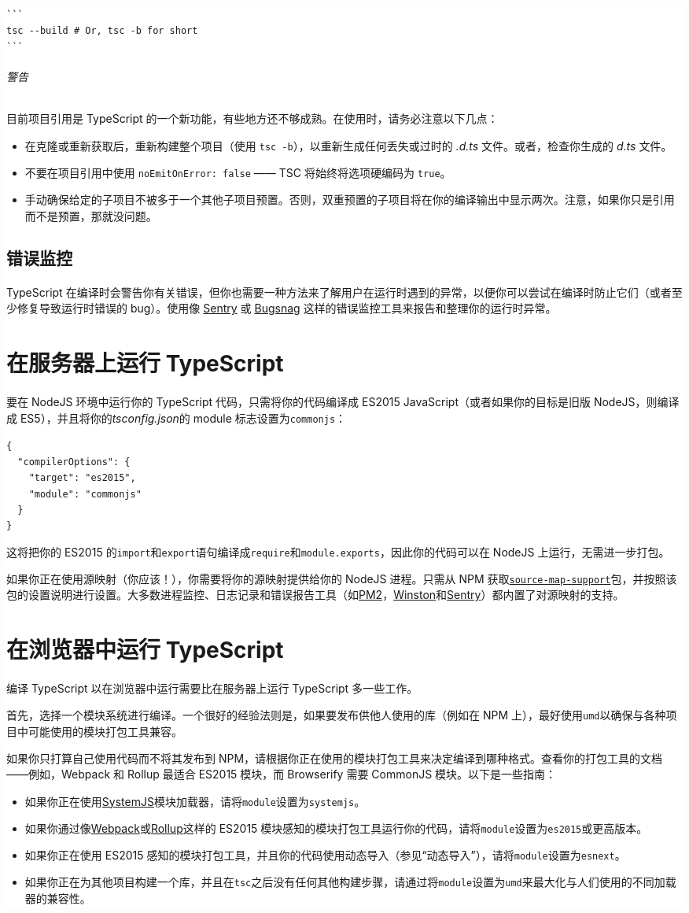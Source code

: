     ```
    tsc --build # Or, tsc -b for short
    ```

###### 警告

目前项目引用是 TypeScript 的一个新功能，有些地方还不够成熟。在使用时，请务必注意以下几点：

+   在克隆或重新获取后，重新构建整个项目（使用 `tsc -b`），以重新生成任何丢失或过时的 *.d.ts* 文件。或者，检查你生成的 *d.ts* 文件。

+   不要在项目引用中使用 `noEmitOnError: false` —— TSC 将始终将选项硬编码为 `true`。

+   手动确保给定的子项目不被多于一个其他子项目预置。否则，双重预置的子项目将在你的编译输出中显示两次。注意，如果你只是引用而不是预置，那就没问题。

## 错误监控

TypeScript 在编译时会警告你有关错误，但你也需要一种方法来了解用户在运行时遇到的异常，以便你可以尝试在编译时防止它们（或者至少修复导致运行时错误的 bug）。使用像 [Sentry](https://sentry.io) 或 [Bugsnag](https://bugsnag.com) 这样的错误监控工具来报告和整理你的运行时异常。

# 在服务器上运行 TypeScript

要在 NodeJS 环境中运行你的 TypeScript 代码，只需将你的代码编译成 ES2015 JavaScript（或者如果你的目标是旧版 NodeJS，则编译成 ES5），并且将你的*tsconfig.json*的 module 标志设置为`commonjs`：

```
{
  "compilerOptions": {
    "target": "es2015",
    "module": "commonjs"
  }
}
```

这将把你的 ES2015 的`import`和`export`语句编译成`require`和`module.exports`，因此你的代码可以在 NodeJS 上运行，无需进一步打包。

如果你正在使用源映射（你应该！），你需要将你的源映射提供给你的 NodeJS 进程。只需从 NPM 获取[`source-map-support`](https://www.npmjs.com/package/source-map-support)包，并按照该包的设置说明进行设置。大多数进程监控、日志记录和错误报告工具（如[PM2](https://www.npmjs.com/package/pm2)，[Winston](https://www.npmjs.com/package/winston)和[Sentry](https://sentry.io)）都内置了对源映射的支持。

# 在浏览器中运行 TypeScript

编译 TypeScript 以在浏览器中运行需要比在服务器上运行 TypeScript 多一些工作。

首先，选择一个模块系统进行编译。一个很好的经验法则是，如果要发布供他人使用的库（例如在 NPM 上），最好使用`umd`以确保与各种项目中可能使用的模块打包工具兼容。

如果你只打算自己使用代码而不将其发布到 NPM，请根据你正在使用的模块打包工具来决定编译到哪种格式。查看你的打包工具的文档——例如，Webpack 和 Rollup 最适合 ES2015 模块，而 Browserify 需要 CommonJS 模块。以下是一些指南：

+   如果你正在使用[SystemJS](https://github.com/systemjs/systemjs)模块加载器，请将`module`设置为`systemjs`。

+   如果你通过像[Webpack](https://webpack.js.org)或[Rollup](https://github.com/rollup/rollup)这样的 ES2015 模块感知的模块打包工具运行你的代码，请将`module`设置为`es2015`或更高版本。

+   如果你正在使用 ES2015 感知的模块打包工具，并且你的代码使用动态导入（参见“动态导入”），请将`module`设置为`esnext`。

+   如果你正在为其他项目构建一个库，并且在`tsc`之后没有任何其他构建步骤，请通过将`module`设置为`umd`来最大化与人们使用的不同加载器的兼容性。
